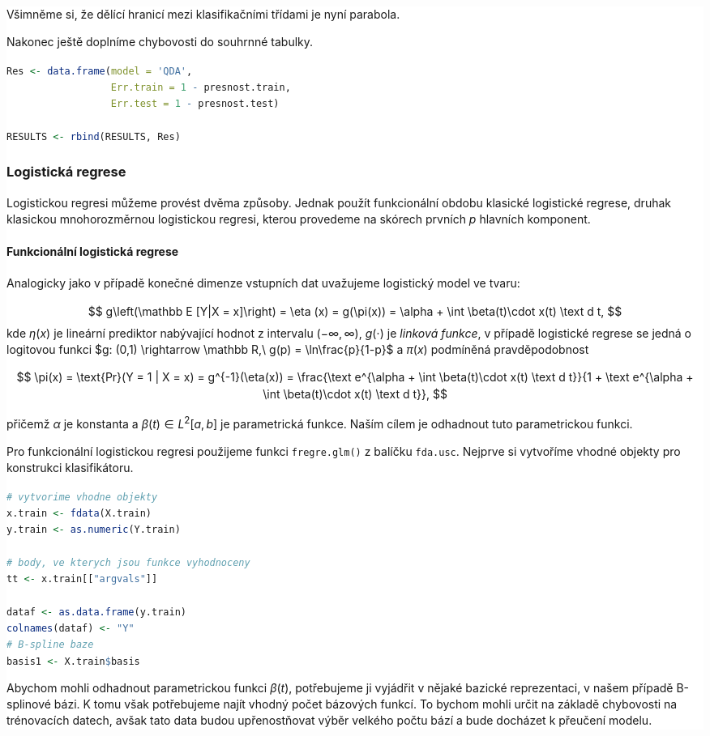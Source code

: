 Všimněme si, že dělící hranicí mezi klasifikačními třídami je nyní parabola.

Nakonec ještě doplníme chybovosti do souhrnné tabulky.


```r
Res <- data.frame(model = 'QDA', 
                  Err.train = 1 - presnost.train,
                  Err.test = 1 - presnost.test)

RESULTS <- rbind(RESULTS, Res)
```

### Logistická regrese

Logistickou regresi můžeme provést dvěma způsoby.
Jednak použít funkcionální obdobu klasické logistické regrese, druhak klasickou mnohorozměrnou logistickou regresi, kterou provedeme na skórech prvních $p$ hlavních komponent.

#### Funkcionální logistická regrese

Analogicky jako v případě konečné dimenze vstupních dat uvažujeme logistický model ve tvaru:

$$
g\left(\mathbb E [Y|X = x]\right) = \eta (x) = g(\pi(x)) = \alpha + \int \beta(t)\cdot x(t) \text d t,
$$ kde $\eta(x)$ je lineární prediktor nabývající hodnot z intervalu $(-\infty, \infty)$, $g(\cdot)$ je *linková funkce*, v případě logistické regrese se jedná o logitovou funkci $g: (0,1) \rightarrow \mathbb R,\ g(p) = \ln\frac{p}{1-p}$ a $\pi(x)$ podmíněná pravděpodobnost

$$
\pi(x) = \text{Pr}(Y = 1 | X = x) = g^{-1}(\eta(x)) = \frac{\text e^{\alpha + \int \beta(t)\cdot x(t) \text d t}}{1 + \text e^{\alpha + \int \beta(t)\cdot x(t) \text d t}},
$$

přičemž $\alpha$ je konstanta a $\beta(t) \in L^2[a, b]$ je parametrická funkce.
Naším cílem je odhadnout tuto parametrickou funkci.

Pro funkcionální logistickou regresi použijeme funkci `fregre.glm()` z balíčku `fda.usc`.
Nejprve si vytvoříme vhodné objekty pro konstrukci klasifikátoru.


```r
# vytvorime vhodne objekty
x.train <- fdata(X.train)
y.train <- as.numeric(Y.train)

# body, ve kterych jsou funkce vyhodnoceny
tt <- x.train[["argvals"]]

dataf <- as.data.frame(y.train) 
colnames(dataf) <- "Y"
# B-spline baze 
basis1 <- X.train$basis
```

Abychom mohli odhadnout parametrickou funkci $\beta(t)$, potřebujeme ji vyjádřit v nějaké bazické reprezentaci, v našem případě B-splinové bázi.
K tomu však potřebujeme najít vhodný počet bázových funkcí.
To bychom mohli určit na základě chybovosti na trénovacích datech, avšak tato data budou upřenostňovat výběr velkého počtu bází a bude docházet k přeučení modelu.

